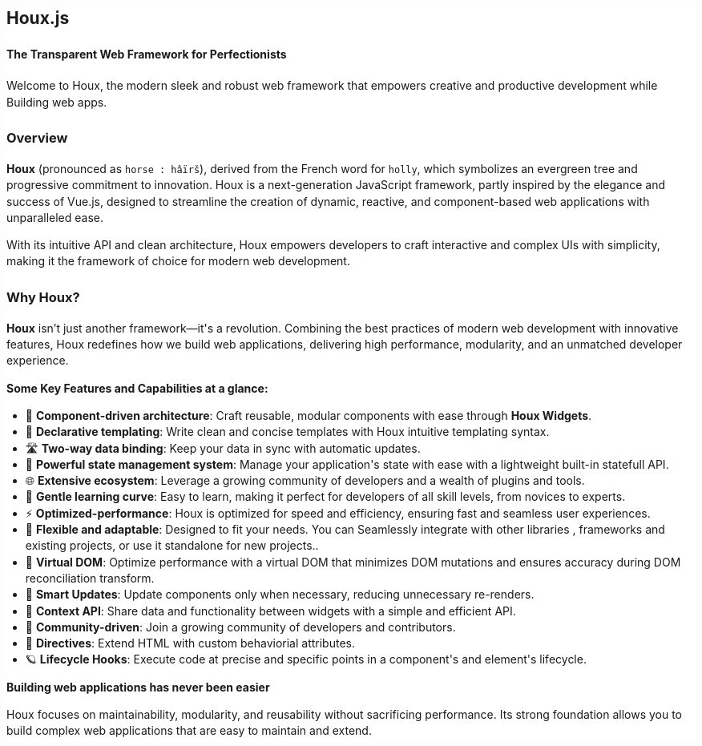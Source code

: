 
## Houx.js
#### The Transparent Web Framework for Perfectionists 

Welcome to Houx, the modern sleek and robust web framework that empowers creative and productive development while Building web apps.


### Overview
**Houx** (pronounced as `horse : hâïrš`), derived from the French word for `holly`, which symbolizes an evergreen tree and progressive commitment to innovation. Houx is a next-generation JavaScript framework, partly inspired by the elegance and success of Vue.js, designed to streamline the creation of dynamic, reactive, and component-based web applications with unparalleled ease.

With its intuitive API and clean architecture, Houx empowers developers to craft interactive and complex UIs with simplicity, making it the framework of choice for modern web development.

### **Why Houx?**

**Houx** isn’t just another framework—it's a revolution. Combining the best practices of modern web development with innovative features, Houx redefines how we build web applications, delivering high performance, modularity, and an unmatched developer experience.

**Some Key Features and Capabilities at a glance:**

- 🧊 **Component-driven architecture**: Craft reusable, modular components with ease through **Houx Widgets**.
- 🕋 **Declarative templating**: Write clean and concise templates with Houx intuitive templating syntax.
- 🛣️ **Two-way data binding**: Keep your data in sync with automatic updates.
- 📶 **Powerful state management system**: Manage your application's state with ease with a lightweight built-in statefull API.
- 🌐 **Extensive ecosystem**: Leverage a growing community of developers and a wealth of plugins and tools.
- 📝 **Gentle learning curve**: Easy to learn, making it perfect for developers of all skill levels, from novices to experts.
- ⚡ **Optimized-performance**: Houx is optimized for speed and efficiency, ensuring fast and seamless user experiences.
- 🚀 **Flexible and adaptable**: Designed to fit your needs. You can Seamlessly integrate with other libraries , frameworks and existing projects, or use it standalone for new projects..
- 📲 **Virtual DOM**: Optimize performance with a virtual DOM that minimizes DOM mutations and ensures accuracy during DOM reconciliation transform.
- 🎯 **Smart Updates**: Update components only when necessary, reducing unnecessary re-renders.
- 🤽 **Context API**: Share data and functionality between widgets with a simple and efficient API.
- 🧩 **Community-driven**: Join a growing community of developers and contributors.
- 🔖 **Directives**: Extend HTML with custom behaviorial attributes.
- 🪐 **Lifecycle Hooks**: Execute code at precise and specific points in a component's and element's lifecycle.

**Building web applications has never been easier**

 Houx focuses on maintainability, modularity, and reusability without sacrificing performance. Its strong foundation allows you to build complex web applications that are easy to maintain and extend.
